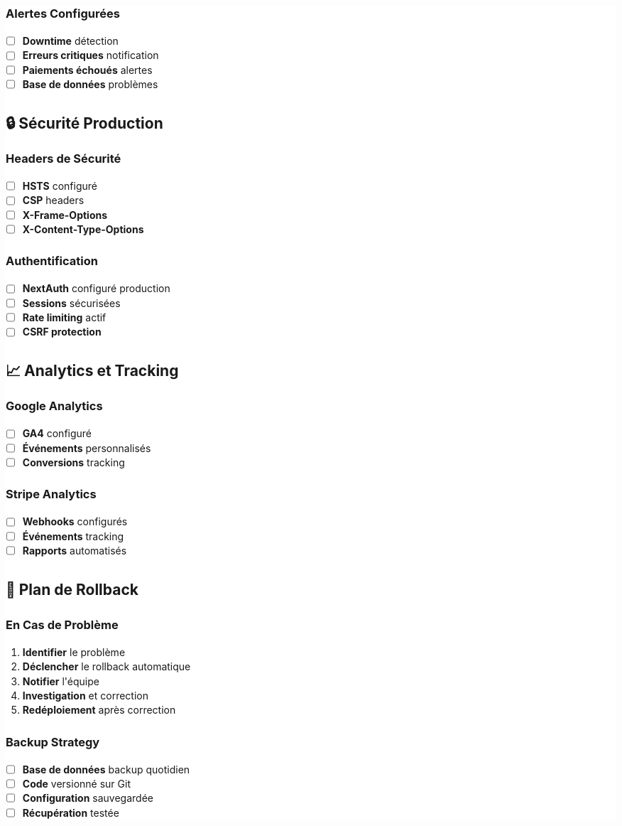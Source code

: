 ### Alertes Configurées
- [ ] **Downtime** détection
- [ ] **Erreurs critiques** notification
- [ ] **Paiements échoués** alertes
- [ ] **Base de données** problèmes

## 🔒 Sécurité Production

### Headers de Sécurité
- [ ] **HSTS** configuré
- [ ] **CSP** headers
- [ ] **X-Frame-Options**
- [ ] **X-Content-Type-Options**

### Authentification
- [ ] **NextAuth** configuré production
- [ ] **Sessions** sécurisées
- [ ] **Rate limiting** actif
- [ ] **CSRF protection**

## 📈 Analytics et Tracking

### Google Analytics
- [ ] **GA4** configuré
- [ ] **Événements** personnalisés
- [ ] **Conversions** tracking

### Stripe Analytics
- [ ] **Webhooks** configurés
- [ ] **Événements** tracking
- [ ] **Rapports** automatisés

## 🚨 Plan de Rollback

### En Cas de Problème
1. **Identifier** le problème
2. **Déclencher** le rollback automatique
3. **Notifier** l'équipe
4. **Investigation** et correction
5. **Redéploiement** après correction

### Backup Strategy
- [ ] **Base de données** backup quotidien
- [ ] **Code** versionné sur Git
- [ ] **Configuration** sauvegardée
- [ ] **Récupération** testée
